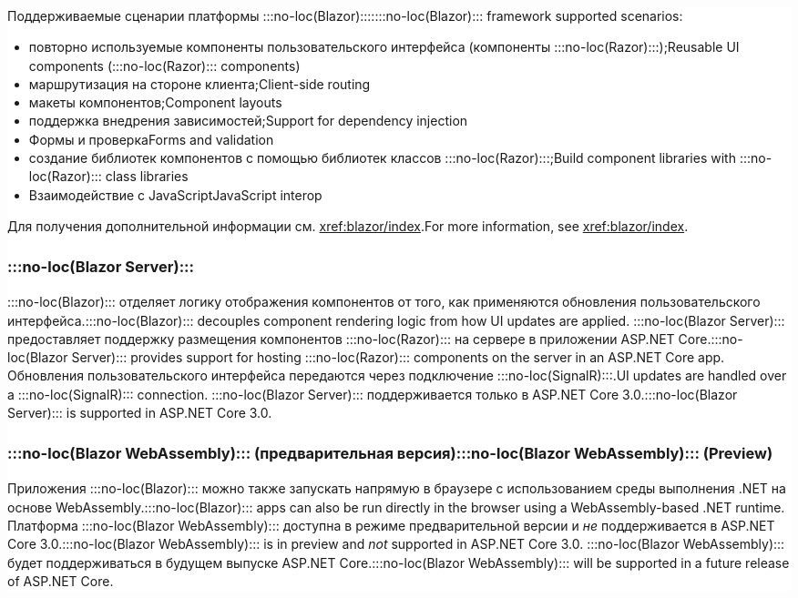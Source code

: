 <span data-ttu-id="fe8c2-109">Поддерживаемые сценарии платформы :::no-loc(Blazor)::::</span><span class="sxs-lookup"><span data-stu-id="fe8c2-109">:::no-loc(Blazor)::: framework supported scenarios:</span></span>

* <span data-ttu-id="fe8c2-110">повторно используемые компоненты пользовательского интерфейса (компоненты :::no-loc(Razor):::);</span><span class="sxs-lookup"><span data-stu-id="fe8c2-110">Reusable UI components (:::no-loc(Razor)::: components)</span></span>
* <span data-ttu-id="fe8c2-111">маршрутизация на стороне клиента;</span><span class="sxs-lookup"><span data-stu-id="fe8c2-111">Client-side routing</span></span>
* <span data-ttu-id="fe8c2-112">макеты компонентов;</span><span class="sxs-lookup"><span data-stu-id="fe8c2-112">Component layouts</span></span>
* <span data-ttu-id="fe8c2-113">поддержка внедрения зависимостей;</span><span class="sxs-lookup"><span data-stu-id="fe8c2-113">Support for dependency injection</span></span>
* <span data-ttu-id="fe8c2-114">Формы и проверка</span><span class="sxs-lookup"><span data-stu-id="fe8c2-114">Forms and validation</span></span>
* <span data-ttu-id="fe8c2-115">создание библиотек компонентов с помощью библиотек классов :::no-loc(Razor):::;</span><span class="sxs-lookup"><span data-stu-id="fe8c2-115">Build component libraries with :::no-loc(Razor)::: class libraries</span></span>
* <span data-ttu-id="fe8c2-116">Взаимодействие с JavaScript</span><span class="sxs-lookup"><span data-stu-id="fe8c2-116">JavaScript interop</span></span>

<span data-ttu-id="fe8c2-117">Для получения дополнительной информации см. <xref:blazor/index>.</span><span class="sxs-lookup"><span data-stu-id="fe8c2-117">For more information, see <xref:blazor/index>.</span></span>

### :::no-loc(Blazor Server):::

<span data-ttu-id="fe8c2-118">:::no-loc(Blazor)::: отделяет логику отображения компонентов от того, как применяются обновления пользовательского интерфейса.</span><span class="sxs-lookup"><span data-stu-id="fe8c2-118">:::no-loc(Blazor)::: decouples component rendering logic from how UI updates are applied.</span></span> <span data-ttu-id="fe8c2-119">:::no-loc(Blazor Server)::: предоставляет поддержку размещения компонентов :::no-loc(Razor)::: на сервере в приложении ASP.NET Core.</span><span class="sxs-lookup"><span data-stu-id="fe8c2-119">:::no-loc(Blazor Server)::: provides support for hosting :::no-loc(Razor)::: components on the server in an ASP.NET Core app.</span></span> <span data-ttu-id="fe8c2-120">Обновления пользовательского интерфейса передаются через подключение :::no-loc(SignalR):::.</span><span class="sxs-lookup"><span data-stu-id="fe8c2-120">UI updates are handled over a :::no-loc(SignalR)::: connection.</span></span> <span data-ttu-id="fe8c2-121">:::no-loc(Blazor Server)::: поддерживается только в ASP.NET Core 3.0.</span><span class="sxs-lookup"><span data-stu-id="fe8c2-121">:::no-loc(Blazor Server)::: is supported in ASP.NET Core 3.0.</span></span>

### <a name="no-locblazor-webassembly-preview"></a><span data-ttu-id="fe8c2-122">:::no-loc(Blazor WebAssembly)::: (предварительная версия)</span><span class="sxs-lookup"><span data-stu-id="fe8c2-122">:::no-loc(Blazor WebAssembly)::: (Preview)</span></span>

<span data-ttu-id="fe8c2-123">Приложения :::no-loc(Blazor)::: можно также запускать напрямую в браузере с использованием среды выполнения .NET на основе WebAssembly.</span><span class="sxs-lookup"><span data-stu-id="fe8c2-123">:::no-loc(Blazor)::: apps can also be run directly in the browser using a WebAssembly-based .NET runtime.</span></span> <span data-ttu-id="fe8c2-124">Платформа :::no-loc(Blazor WebAssembly)::: доступна в режиме предварительной версии и *не* поддерживается в ASP.NET Core 3.0.</span><span class="sxs-lookup"><span data-stu-id="fe8c2-124">:::no-loc(Blazor WebAssembly)::: is in preview and *not* supported in ASP.NET Core 3.0.</span></span> <span data-ttu-id="fe8c2-125">:::no-loc(Blazor WebAssembly)::: будет поддерживаться в будущем выпуске ASP.NET Core.</span><span class="sxs-lookup"><span data-stu-id="fe8c2-125">:::no-loc(Blazor WebAssembly)::: will be supported in a future release of ASP.NET Core.</span></span>
